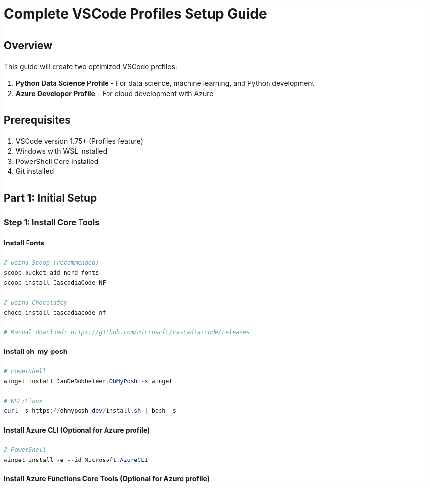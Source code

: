 # Complete VSCode Profiles Setup Guide

## Overview

This guide will create two optimized VSCode profiles:

1. **Python Data Science Profile** - For data science, machine learning, and Python development
2. **Azure Developer Profile** - For cloud development with Azure

## Prerequisites

1. VSCode version 1.75+ (Profiles feature)
2. Windows with WSL installed
3. PowerShell Core installed
4. Git installed

## Part 1: Initial Setup

### Step 1: Install Core Tools

#### Install Fonts

```powershell
# Using Scoop (recommended)
scoop bucket add nerd-fonts
scoop install CascadiaCode-NF

# Using Chocolatey
choco install cascadiacode-nf

# Manual download: https://github.com/microsoft/cascadia-code/releases
```

#### Install oh-my-posh

```powershell
# PowerShell
winget install JanDeDobbeleer.OhMyPosh -s winget

# WSL/Linux
curl -s https://ohmyposh.dev/install.sh | bash -s
```

#### Install Azure CLI (Optional for Azure profile)

```powershell
# PowerShell
winget install -e --id Microsoft.AzureCLI
```

#### Install Azure Functions Core Tools (Optional for Azure profile)
